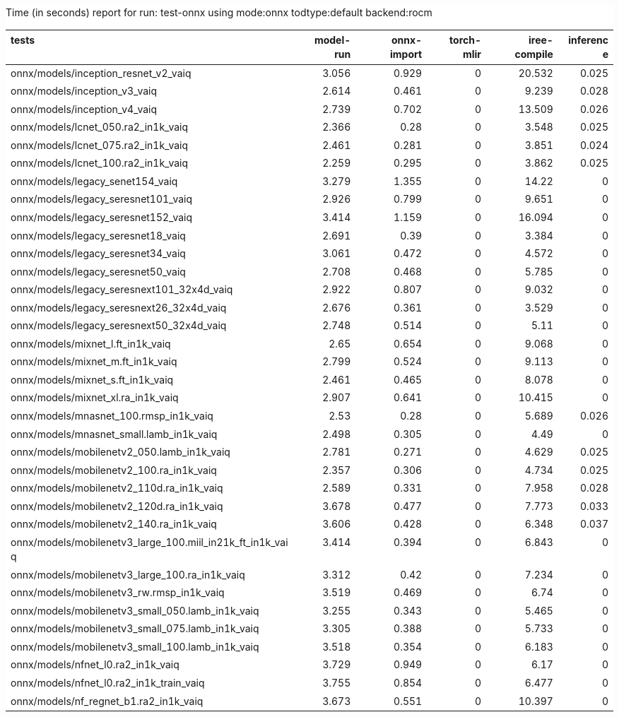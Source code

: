 Time (in seconds) report for run: test-onnx using mode:onnx todtype:default backend:rocm

| tests                                                     |   model-run |   onnx-import |   torch-mlir |   iree-compile |   inference |
|:----------------------------------------------------------|------------:|--------------:|-------------:|---------------:|------------:|
| onnx/models/inception_resnet_v2_vaiq                      |       3.056 |         0.929 |            0 |         20.532 |       0.025 |
| onnx/models/inception_v3_vaiq                             |       2.614 |         0.461 |            0 |          9.239 |       0.028 |
| onnx/models/inception_v4_vaiq                             |       2.739 |         0.702 |            0 |         13.509 |       0.026 |
| onnx/models/lcnet_050.ra2_in1k_vaiq                       |       2.366 |         0.28  |            0 |          3.548 |       0.025 |
| onnx/models/lcnet_075.ra2_in1k_vaiq                       |       2.461 |         0.281 |            0 |          3.851 |       0.024 |
| onnx/models/lcnet_100.ra2_in1k_vaiq                       |       2.259 |         0.295 |            0 |          3.862 |       0.025 |
| onnx/models/legacy_senet154_vaiq                          |       3.279 |         1.355 |            0 |         14.22  |       0     |
| onnx/models/legacy_seresnet101_vaiq                       |       2.926 |         0.799 |            0 |          9.651 |       0     |
| onnx/models/legacy_seresnet152_vaiq                       |       3.414 |         1.159 |            0 |         16.094 |       0     |
| onnx/models/legacy_seresnet18_vaiq                        |       2.691 |         0.39  |            0 |          3.384 |       0     |
| onnx/models/legacy_seresnet34_vaiq                        |       3.061 |         0.472 |            0 |          4.572 |       0     |
| onnx/models/legacy_seresnet50_vaiq                        |       2.708 |         0.468 |            0 |          5.785 |       0     |
| onnx/models/legacy_seresnext101_32x4d_vaiq                |       2.922 |         0.807 |            0 |          9.032 |       0     |
| onnx/models/legacy_seresnext26_32x4d_vaiq                 |       2.676 |         0.361 |            0 |          3.529 |       0     |
| onnx/models/legacy_seresnext50_32x4d_vaiq                 |       2.748 |         0.514 |            0 |          5.11  |       0     |
| onnx/models/mixnet_l.ft_in1k_vaiq                         |       2.65  |         0.654 |            0 |          9.068 |       0     |
| onnx/models/mixnet_m.ft_in1k_vaiq                         |       2.799 |         0.524 |            0 |          9.113 |       0     |
| onnx/models/mixnet_s.ft_in1k_vaiq                         |       2.461 |         0.465 |            0 |          8.078 |       0     |
| onnx/models/mixnet_xl.ra_in1k_vaiq                        |       2.907 |         0.641 |            0 |         10.415 |       0     |
| onnx/models/mnasnet_100.rmsp_in1k_vaiq                    |       2.53  |         0.28  |            0 |          5.689 |       0.026 |
| onnx/models/mnasnet_small.lamb_in1k_vaiq                  |       2.498 |         0.305 |            0 |          4.49  |       0     |
| onnx/models/mobilenetv2_050.lamb_in1k_vaiq                |       2.781 |         0.271 |            0 |          4.629 |       0.025 |
| onnx/models/mobilenetv2_100.ra_in1k_vaiq                  |       2.357 |         0.306 |            0 |          4.734 |       0.025 |
| onnx/models/mobilenetv2_110d.ra_in1k_vaiq                 |       2.589 |         0.331 |            0 |          7.958 |       0.028 |
| onnx/models/mobilenetv2_120d.ra_in1k_vaiq                 |       3.678 |         0.477 |            0 |          7.773 |       0.033 |
| onnx/models/mobilenetv2_140.ra_in1k_vaiq                  |       3.606 |         0.428 |            0 |          6.348 |       0.037 |
| onnx/models/mobilenetv3_large_100.miil_in21k_ft_in1k_vaiq |       3.414 |         0.394 |            0 |          6.843 |       0     |
| onnx/models/mobilenetv3_large_100.ra_in1k_vaiq            |       3.312 |         0.42  |            0 |          7.234 |       0     |
| onnx/models/mobilenetv3_rw.rmsp_in1k_vaiq                 |       3.519 |         0.469 |            0 |          6.74  |       0     |
| onnx/models/mobilenetv3_small_050.lamb_in1k_vaiq          |       3.255 |         0.343 |            0 |          5.465 |       0     |
| onnx/models/mobilenetv3_small_075.lamb_in1k_vaiq          |       3.305 |         0.388 |            0 |          5.733 |       0     |
| onnx/models/mobilenetv3_small_100.lamb_in1k_vaiq          |       3.518 |         0.354 |            0 |          6.183 |       0     |
| onnx/models/nfnet_l0.ra2_in1k_vaiq                        |       3.729 |         0.949 |            0 |          6.17  |       0     |
| onnx/models/nfnet_l0.ra2_in1k_train_vaiq                  |       3.755 |         0.854 |            0 |          6.477 |       0     |
| onnx/models/nf_regnet_b1.ra2_in1k_vaiq                    |       3.673 |         0.551 |            0 |         10.397 |       0     |